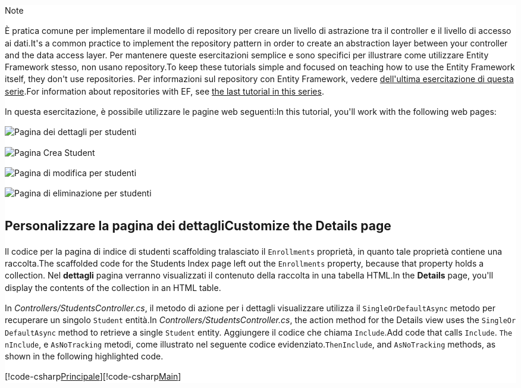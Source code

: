 > [!NOTE] 
> <span data-ttu-id="e8762-109">È pratica comune per implementare il modello di repository per creare un livello di astrazione tra il controller e il livello di accesso ai dati.</span><span class="sxs-lookup"><span data-stu-id="e8762-109">It's a common practice to implement the repository pattern in order to create an abstraction layer between your controller and the data access layer.</span></span> <span data-ttu-id="e8762-110">Per mantenere queste esercitazioni semplice e sono specifici per illustrare come utilizzare Entity Framework stesso, non usano repository.</span><span class="sxs-lookup"><span data-stu-id="e8762-110">To keep these tutorials simple and focused on teaching how to use the Entity Framework itself, they don't use repositories.</span></span> <span data-ttu-id="e8762-111">Per informazioni sul repository con Entity Framework, vedere [dell'ultima esercitazione di questa serie](advanced.md).</span><span class="sxs-lookup"><span data-stu-id="e8762-111">For information about repositories with EF, see [the last tutorial in this series](advanced.md).</span></span>

<span data-ttu-id="e8762-112">In questa esercitazione, è possibile utilizzare le pagine web seguenti:</span><span class="sxs-lookup"><span data-stu-id="e8762-112">In this tutorial, you'll work with the following web pages:</span></span>

![Pagina dei dettagli per studenti](crud/_static/student-details.png)

![Pagina Crea Student](crud/_static/student-create.png)

![Pagina di modifica per studenti](crud/_static/student-edit.png)

![Pagina di eliminazione per studenti](crud/_static/student-delete.png)

## <a name="customize-the-details-page"></a><span data-ttu-id="e8762-117">Personalizzare la pagina dei dettagli</span><span class="sxs-lookup"><span data-stu-id="e8762-117">Customize the Details page</span></span>

<span data-ttu-id="e8762-118">Il codice per la pagina di indice di studenti scaffolding tralasciato il `Enrollments` proprietà, in quanto tale proprietà contiene una raccolta.</span><span class="sxs-lookup"><span data-stu-id="e8762-118">The scaffolded code for the Students Index page left out the `Enrollments` property, because that property holds a collection.</span></span> <span data-ttu-id="e8762-119">Nel **dettagli** pagina verranno visualizzati il contenuto della raccolta in una tabella HTML.</span><span class="sxs-lookup"><span data-stu-id="e8762-119">In the **Details** page, you'll display the contents of the collection in an HTML table.</span></span>

<span data-ttu-id="e8762-120">In *Controllers/StudentsController.cs*, il metodo di azione per i dettagli visualizzare utilizza il `SingleOrDefaultAsync` metodo per recuperare un singolo `Student` entità.</span><span class="sxs-lookup"><span data-stu-id="e8762-120">In *Controllers/StudentsController.cs*, the action method for the Details view uses the `SingleOrDefaultAsync` method to retrieve a single `Student` entity.</span></span> <span data-ttu-id="e8762-121">Aggiungere il codice che chiama `Include`.</span><span class="sxs-lookup"><span data-stu-id="e8762-121">Add code that calls `Include`.</span></span> <span data-ttu-id="e8762-122">`ThenInclude`, e `AsNoTracking` metodi, come illustrato nel seguente codice evidenziato.</span><span class="sxs-lookup"><span data-stu-id="e8762-122">`ThenInclude`,  and `AsNoTracking` methods, as shown in the following highlighted code.</span></span>

<span data-ttu-id="e8762-123">[!code-csharp[Principale](intro/samples/cu/Controllers/StudentsController.cs?name=snippet_Details&highlight=8-12)]</span><span class="sxs-lookup"><span data-stu-id="e8762-123">[!code-csharp[Main](intro/samples/cu/Controllers/StudentsController.cs?name=snippet_Details&highlight=8-12)]</span></span>
